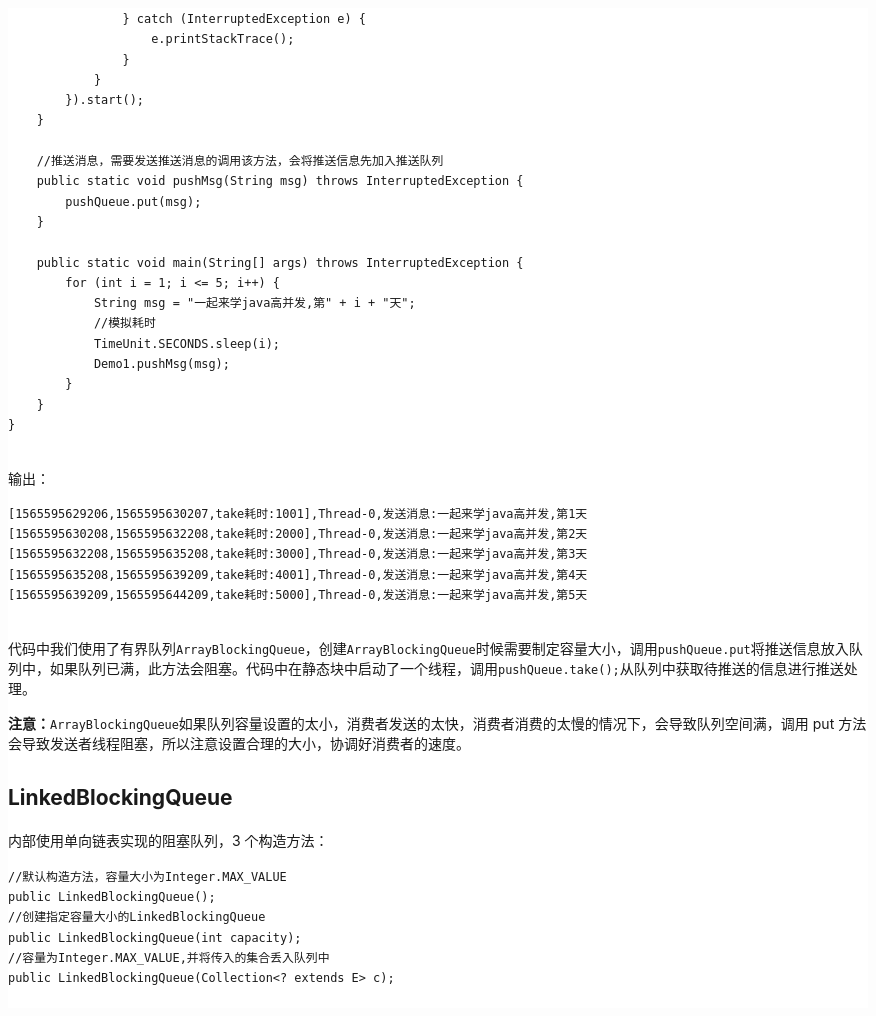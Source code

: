 ```
                } catch (InterruptedException e) {
                    e.printStackTrace();
                }
            }
        }).start();
    }

    //推送消息，需要发送推送消息的调用该方法，会将推送信息先加入推送队列
    public static void pushMsg(String msg) throws InterruptedException {
        pushQueue.put(msg);
    }

    public static void main(String[] args) throws InterruptedException {
        for (int i = 1; i <= 5; i++) {
            String msg = "一起来学java高并发,第" + i + "天";
            //模拟耗时
            TimeUnit.SECONDS.sleep(i);
            Demo1.pushMsg(msg);
        }
    }
}


```

输出：

```
[1565595629206,1565595630207,take耗时:1001],Thread-0,发送消息:一起来学java高并发,第1天
[1565595630208,1565595632208,take耗时:2000],Thread-0,发送消息:一起来学java高并发,第2天
[1565595632208,1565595635208,take耗时:3000],Thread-0,发送消息:一起来学java高并发,第3天
[1565595635208,1565595639209,take耗时:4001],Thread-0,发送消息:一起来学java高并发,第4天
[1565595639209,1565595644209,take耗时:5000],Thread-0,发送消息:一起来学java高并发,第5天


```

代码中我们使用了有界队列`ArrayBlockingQueue`，创建`ArrayBlockingQueue`时候需要制定容量大小，调用`pushQueue.put`将推送信息放入队列中，如果队列已满，此方法会阻塞。代码中在静态块中启动了一个线程，调用`pushQueue.take();`从队列中获取待推送的信息进行推送处理。

**注意：**`ArrayBlockingQueue`如果队列容量设置的太小，消费者发送的太快，消费者消费的太慢的情况下，会导致队列空间满，调用 put 方法会导致发送者线程阻塞，所以注意设置合理的大小，协调好消费者的速度。

LinkedBlockingQueue
-------------------

内部使用单向链表实现的阻塞队列，3 个构造方法：

```
//默认构造方法，容量大小为Integer.MAX_VALUE
public LinkedBlockingQueue();
//创建指定容量大小的LinkedBlockingQueue
public LinkedBlockingQueue(int capacity);
//容量为Integer.MAX_VALUE,并将传入的集合丢入队列中
public LinkedBlockingQueue(Collection<? extends E> c);


```
